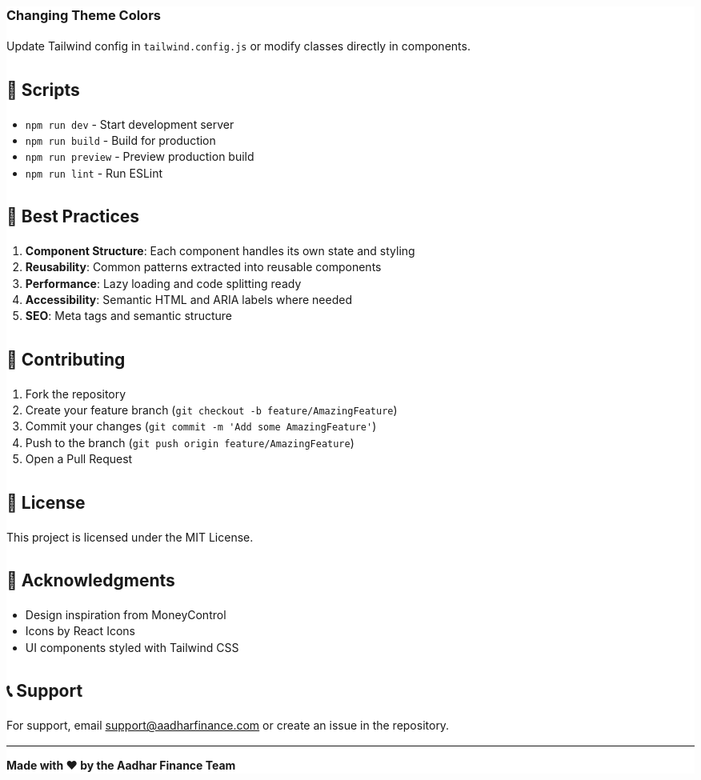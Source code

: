 ### Changing Theme Colors

Update Tailwind config in `tailwind.config.js` or modify classes directly in components.

## 📝 Scripts

- `npm run dev` - Start development server
- `npm run build` - Build for production
- `npm run preview` - Preview production build
- `npm run lint` - Run ESLint

## 🌟 Best Practices

1. **Component Structure**: Each component handles its own state and styling
2. **Reusability**: Common patterns extracted into reusable components
3. **Performance**: Lazy loading and code splitting ready
4. **Accessibility**: Semantic HTML and ARIA labels where needed
5. **SEO**: Meta tags and semantic structure

## 🤝 Contributing

1. Fork the repository
2. Create your feature branch (`git checkout -b feature/AmazingFeature`)
3. Commit your changes (`git commit -m 'Add some AmazingFeature'`)
4. Push to the branch (`git push origin feature/AmazingFeature`)
5. Open a Pull Request

## 📄 License

This project is licensed under the MIT License.

## 🙏 Acknowledgments

- Design inspiration from MoneyControl
- Icons by React Icons
- UI components styled with Tailwind CSS

## 📞 Support

For support, email support@aadharfinance.com or create an issue in the repository.

---

**Made with ❤️ by the Aadhar Finance Team**
